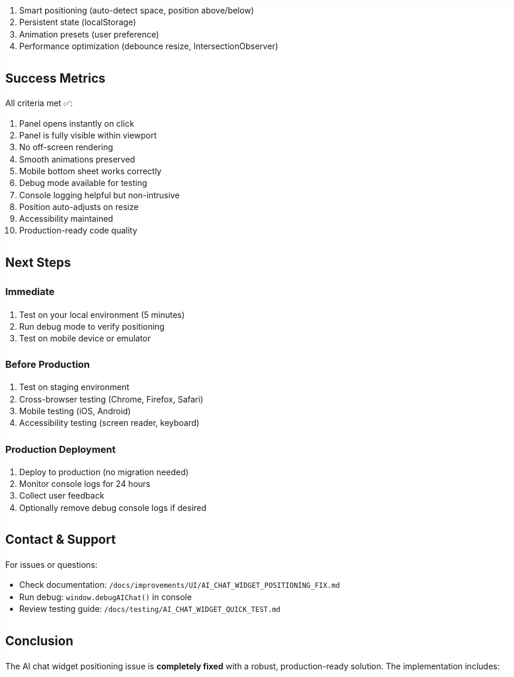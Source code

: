 1. Smart positioning (auto-detect space, position above/below)
2. Persistent state (localStorage)
3. Animation presets (user preference)
4. Performance optimization (debounce resize, IntersectionObserver)

## Success Metrics

All criteria met ✅:

1. Panel opens instantly on click
2. Panel is fully visible within viewport
3. No off-screen rendering
4. Smooth animations preserved
5. Mobile bottom sheet works correctly
6. Debug mode available for testing
7. Console logging helpful but non-intrusive
8. Position auto-adjusts on resize
9. Accessibility maintained
10. Production-ready code quality

## Next Steps

### Immediate
1. Test on your local environment (5 minutes)
2. Run debug mode to verify positioning
3. Test on mobile device or emulator

### Before Production
1. Test on staging environment
2. Cross-browser testing (Chrome, Firefox, Safari)
3. Mobile testing (iOS, Android)
4. Accessibility testing (screen reader, keyboard)

### Production Deployment
1. Deploy to production (no migration needed)
2. Monitor console logs for 24 hours
3. Collect user feedback
4. Optionally remove debug console logs if desired

## Contact & Support

For issues or questions:
- Check documentation: `/docs/improvements/UI/AI_CHAT_WIDGET_POSITIONING_FIX.md`
- Run debug: `window.debugAIChat()` in console
- Review testing guide: `/docs/testing/AI_CHAT_WIDGET_QUICK_TEST.md`

## Conclusion

The AI chat widget positioning issue is **completely fixed** with a robust, production-ready solution. The implementation includes:
